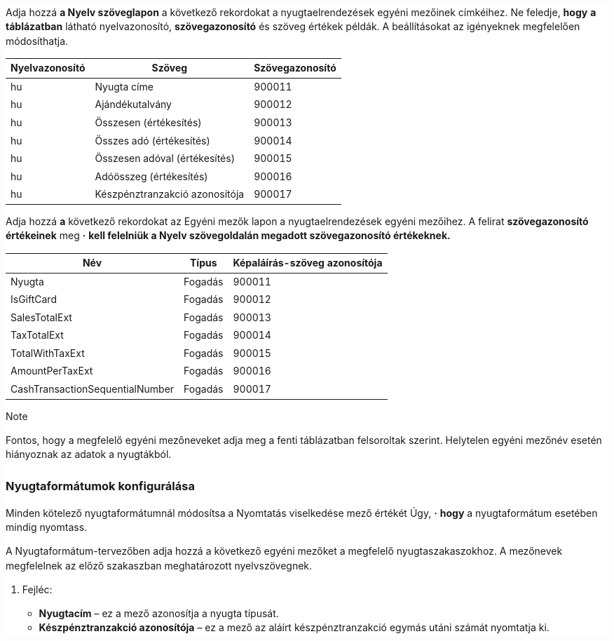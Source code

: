 Adja hozzá **a Nyelv szöveglapon** a következő rekordokat a nyugtaelrendezések egyéni mezőinek címkéihez. Ne feledje, **hogy** **a táblázatban** látható nyelvazonosító, **szövegazonosító** és szöveg értékek példák. A beállításokat az igényeknek megfelelően módosíthatja.

| Nyelvazonosító | Szöveg                   | Szövegazonosító |
|-------------|------------------------|---------|
| hu       | Nyugta címe          | 900011  |
| hu       | Ajándékutalvány           | 900012  |
| hu       | Összesen (értékesítés)          | 900013  |
| hu       | Összes adó (értékesítés)      | 900014  |
| hu       | Összesen adóval (értékesítés) | 900015  |
| hu       | Adóösszeg (értékesítés)     | 900016  |
| hu       | Készpénztranzakció azonosítója    | 900017  |

Adja hozzá **a** következő rekordokat az Egyéni mezők lapon a nyugtaelrendezések egyéni mezőihez. A felirat **szövegazonosító értékeinek** meg **·** **kell felelniük a Nyelv szövegoldalán megadott szövegazonosító értékeknek.**

| Név                            | Típus    | Képaláírás-szöveg azonosítója |
|---------------------------------|---------|-----------------|
| Nyugta                    | Fogadás | 900011          |
| IsGiftCard                      | Fogadás | 900012          |
| SalesTotalExt                   | Fogadás | 900013          |
| TaxTotalExt                     | Fogadás | 900014          |
| TotalWithTaxExt                 | Fogadás | 900015          |
| AmountPerTaxExt                 | Fogadás | 900016          |
| CashTransactionSequentialNumber | Fogadás | 900017          |

> [!NOTE]
> Fontos, hogy a megfelelő egyéni mezőneveket adja meg a fenti táblázatban felsoroltak szerint. Helytelen egyéni mezőnév esetén hiányoznak az adatok a nyugtákból.

### <a name="configure-receipt-formats"></a>Nyugtaformátumok konfigurálása

Minden kötelező nyugtaformátumnál módosítsa a Nyomtatás viselkedése mező értékét Úgy, **·** **hogy** a nyugtaformátum esetében mindig nyomtass.

A Nyugtaformátum-tervezőben adja hozzá a következő egyéni mezőket a megfelelő nyugtaszakaszokhoz. A mezőnevek megfelelnek az előző szakaszban meghatározott nyelvszövegnek.

1. Fejléc:

    - **Nyugtacím** – ez a mező azonosítja a nyugta típusát.
    - **Készpénztranzakció azonosítója** – ez a mező az aláírt készpénztranzakció egymás utáni számát nyomtatja ki.

